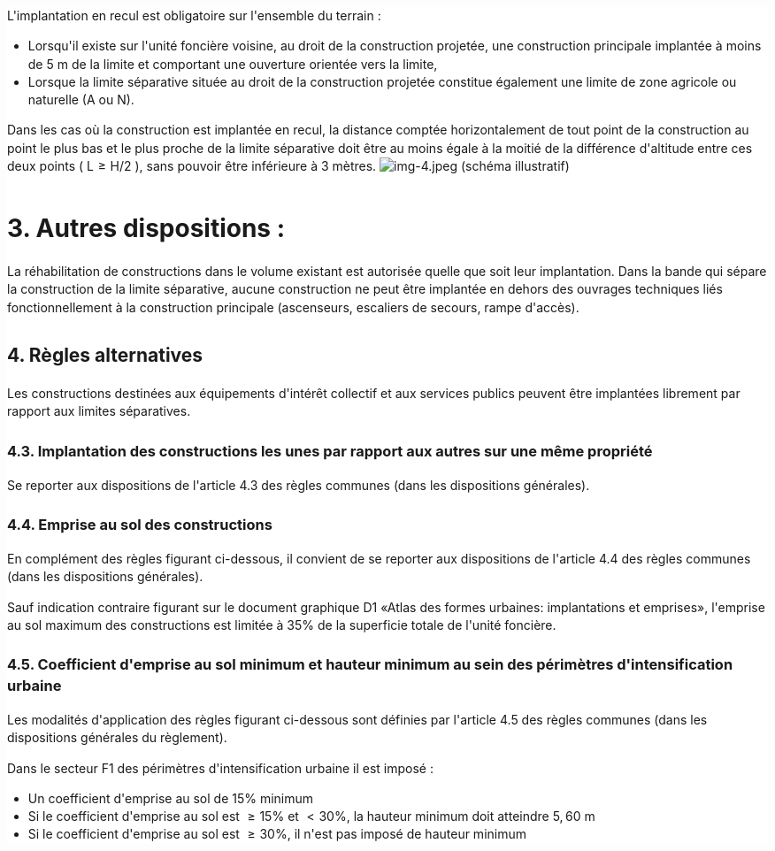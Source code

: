L'implantation en recul est obligatoire sur l'ensemble du terrain :

- Lorsqu'il existe sur l'unité foncière voisine, au droit de la construction projetée, une construction principale implantée à moins de 5 m de la limite et comportant une ouverture orientée vers la limite,
- Lorsque la limite séparative située au droit de la construction projetée constitue également une limite de zone agricole ou naturelle (A ou N).

Dans les cas où la construction est implantée en recul, la distance comptée horizontalement de tout point de la construction au point le plus bas et le plus proche de la limite séparative doit être au moins égale à la moitié de la différence d'altitude entre ces deux points ( $\mathrm{L} \geq \mathrm{H} / 2$ ), sans pouvoir être inférieure à 3 mètres.
![img-4.jpeg](img-4.jpeg)
(schéma illustratif)

# 3. Autres dispositions : 

La réhabilitation de constructions dans le volume existant est autorisée quelle que soit leur implantation.
Dans la bande qui sépare la construction de la limite séparative, aucune construction ne peut être implantée en dehors des ouvrages techniques liés fonctionnellement à la construction principale (ascenseurs, escaliers de secours, rampe d'accès).

## 4. Règles alternatives

Les constructions destinées aux équipements d'intérêt collectif et aux services publics peuvent être implantées librement par rapport aux limites séparatives.

### 4.3. Implantation des constructions les unes par rapport aux autres sur une même propriété

Se reporter aux dispositions de l'article 4.3 des règles communes (dans les dispositions générales).

### 4.4. Emprise au sol des constructions

En complément des règles figurant ci-dessous, il convient de se reporter aux dispositions de l'article 4.4 des règles communes (dans les dispositions générales).

Sauf indication contraire figurant sur le document graphique D1 «Atlas des formes urbaines: implantations et emprises», l'emprise au sol maximum des constructions est limitée à $35 \%$ de la superficie totale de l'unité foncière.

### 4.5. Coefficient d'emprise au sol minimum et hauteur minimum au sein des périmètres d'intensification urbaine

Les modalités d'application des règles figurant ci-dessous sont définies par l'article 4.5 des règles communes (dans les dispositions générales du règlement).

Dans le secteur F1 des périmètres d'intensification urbaine il est imposé :

- Un coefficient d'emprise au sol de $15 \%$ minimum
- Si le coefficient d'emprise au sol est $\geq 15 \%$ et $<30 \%$, la hauteur minimum doit atteindre $5,60 \mathrm{~m}$
- Si le coefficient d'emprise au sol est $\geq 30 \%$, il n'est pas imposé de hauteur minimum
